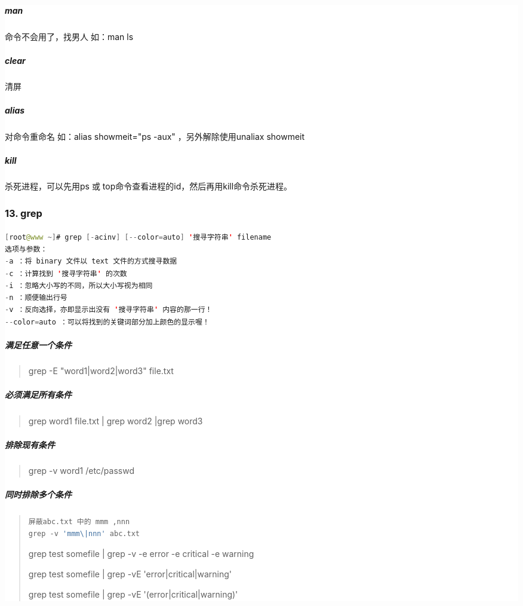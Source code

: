 ##### man                

命令不会用了，找男人  如：man ls

##### clear             

 清屏

##### alias               

对命令重命名 如：alias showmeit="ps -aux" ，另外解除使用unaliax showmeit

##### kill                

杀死进程，可以先用ps 或 top命令查看进程的id，然后再用kill命令杀死进程。





### 13. grep

```java
[root@www ~]# grep [-acinv] [--color=auto] '搜寻字符串' filename
选项与参数：
-a ：将 binary 文件以 text 文件的方式搜寻数据
-c ：计算找到 '搜寻字符串' 的次数
-i ：忽略大小写的不同，所以大小写视为相同
-n ：顺便输出行号
-v ：反向选择，亦即显示出没有 '搜寻字符串' 内容的那一行！
--color=auto ：可以将找到的关键词部分加上颜色的显示喔！
```



##### 满足任意一个条件

> grep -E "word1|word2|word3"   file.txt



##### 必须满足所有条件

> grep word1 file.txt | grep word2 |grep word3



##### 排除现有条件

> grep -v word1 /etc/passwd 



##### 同时排除多个条件

> ```python
> 屏蔽abc.txt 中的 mmm ,nnn
> grep -v 'mmm\|nnn' abc.txt 
> ```
>
>
>
> grep test somefile | grep -v -e error -e critical -e warning
>
> grep test somefile | grep -vE 'error|critical|warning'
>
> grep test somefile | grep -vE '(error|critical|warning)'
